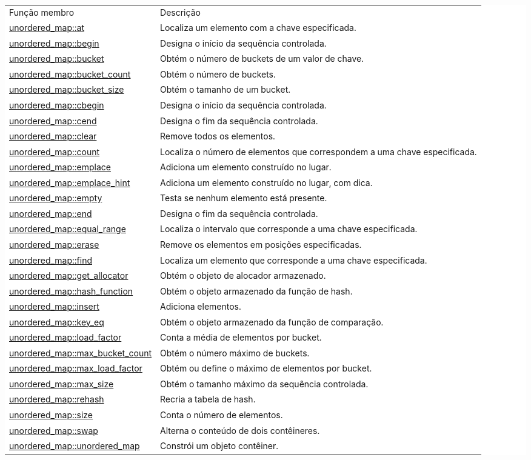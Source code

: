 |||  
|-|-|  
|Função membro|Descrição|  
|[unordered\_map::at](../Topic/unordered_map::at.md)|Localiza um elemento com a chave especificada.|  
|[unordered\_map::begin](../Topic/unordered_map::begin.md)|Designa o início da sequência controlada.|  
|[unordered\_map::bucket](../Topic/unordered_map::bucket.md)|Obtém o número de buckets de um valor de chave.|  
|[unordered\_map::bucket\_count](../Topic/unordered_map::bucket_count.md)|Obtém o número de buckets.|  
|[unordered\_map::bucket\_size](../Topic/unordered_map::bucket_size.md)|Obtém o tamanho de um bucket.|  
|[unordered\_map::cbegin](../Topic/unordered_map::cbegin.md)|Designa o início da sequência controlada.|  
|[unordered\_map::cend](../Topic/unordered_map::cend.md)|Designa o fim da sequência controlada.|  
|[unordered\_map::clear](../Topic/unordered_map::clear.md)|Remove todos os elementos.|  
|[unordered\_map::count](../Topic/unordered_map::count.md)|Localiza o número de elementos que correspondem a uma chave especificada.|  
|[unordered\_map::emplace](../Topic/unordered_map::emplace.md)|Adiciona um elemento construído no lugar.|  
|[unordered\_map::emplace\_hint](../Topic/unordered_map::emplace_hint.md)|Adiciona um elemento construído no lugar, com dica.|  
|[unordered\_map::empty](../Topic/unordered_map::empty.md)|Testa se nenhum elemento está presente.|  
|[unordered\_map::end](../Topic/unordered_map::end.md)|Designa o fim da sequência controlada.|  
|[unordered\_map::equal\_range](../Topic/unordered_map::equal_range.md)|Localiza o intervalo que corresponde a uma chave especificada.|  
|[unordered\_map::erase](../Topic/unordered_map::erase.md)|Remove os elementos em posições especificadas.|  
|[unordered\_map::find](../Topic/unordered_map::find.md)|Localiza um elemento que corresponde a uma chave especificada.|  
|[unordered\_map::get\_allocator](../Topic/unordered_map::get_allocator.md)|Obtém o objeto de alocador armazenado.|  
|[unordered\_map::hash\_function](../Topic/unordered_map::hash_function.md)|Obtém o objeto armazenado da função de hash.|  
|[unordered\_map::insert](../Topic/unordered_map::insert.md)|Adiciona elementos.|  
|[unordered\_map::key\_eq](../Topic/unordered_map::key_eq.md)|Obtém o objeto armazenado da função de comparação.|  
|[unordered\_map::load\_factor](../Topic/unordered_map::load_factor.md)|Conta a média de elementos por bucket.|  
|[unordered\_map::max\_bucket\_count](../Topic/unordered_map::max_bucket_count.md)|Obtém o número máximo de buckets.|  
|[unordered\_map::max\_load\_factor](../Topic/unordered_map::max_load_factor.md)|Obtém ou define o máximo de elementos por bucket.|  
|[unordered\_map::max\_size](../Topic/unordered_map::max_size.md)|Obtém o tamanho máximo da sequência controlada.|  
|[unordered\_map::rehash](../Topic/unordered_map::rehash.md)|Recria a tabela de hash.|  
|[unordered\_map::size](../Topic/unordered_map::size.md)|Conta o número de elementos.|  
|[unordered\_map::swap](../Topic/unordered_map::swap.md)|Alterna o conteúdo de dois contêineres.|  
|[unordered\_map::unordered\_map](../Topic/unordered_map::unordered_map.md)|Constrói um objeto contêiner.|  
  